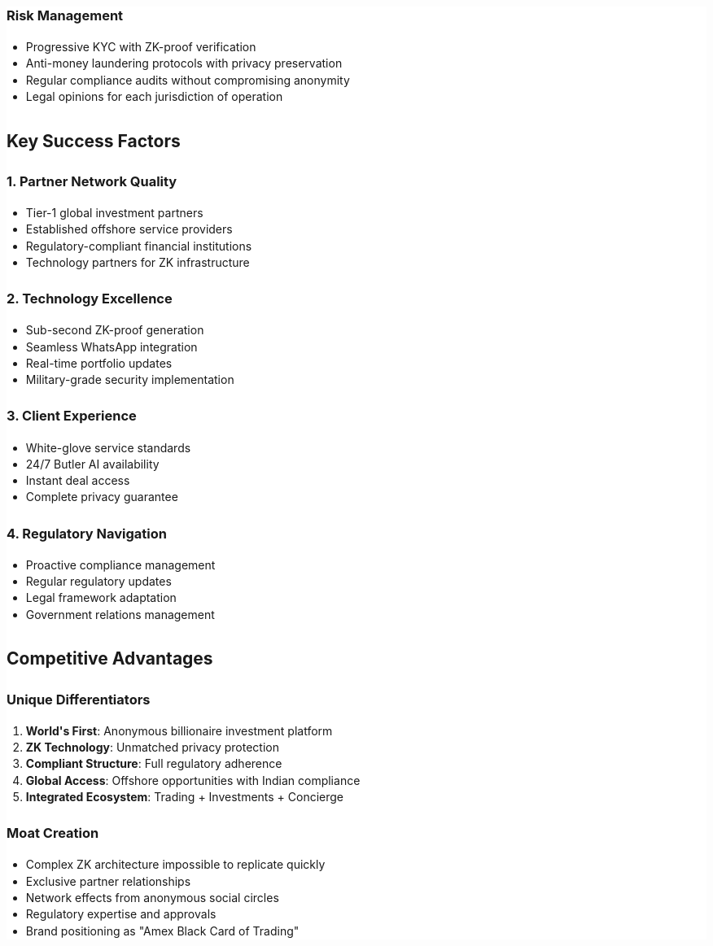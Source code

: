 ### Risk Management
- Progressive KYC with ZK-proof verification
- Anti-money laundering protocols with privacy preservation
- Regular compliance audits without compromising anonymity
- Legal opinions for each jurisdiction of operation

## Key Success Factors

### 1. Partner Network Quality
- Tier-1 global investment partners
- Established offshore service providers
- Regulatory-compliant financial institutions
- Technology partners for ZK infrastructure

### 2. Technology Excellence
- Sub-second ZK-proof generation
- Seamless WhatsApp integration
- Real-time portfolio updates
- Military-grade security implementation

### 3. Client Experience
- White-glove service standards
- 24/7 Butler AI availability
- Instant deal access
- Complete privacy guarantee

### 4. Regulatory Navigation
- Proactive compliance management
- Regular regulatory updates
- Legal framework adaptation
- Government relations management

## Competitive Advantages

### Unique Differentiators
1. **World's First**: Anonymous billionaire investment platform
2. **ZK Technology**: Unmatched privacy protection
3. **Compliant Structure**: Full regulatory adherence
4. **Global Access**: Offshore opportunities with Indian compliance
5. **Integrated Ecosystem**: Trading + Investments + Concierge

### Moat Creation
- Complex ZK architecture impossible to replicate quickly
- Exclusive partner relationships
- Network effects from anonymous social circles
- Regulatory expertise and approvals
- Brand positioning as "Amex Black Card of Trading"
